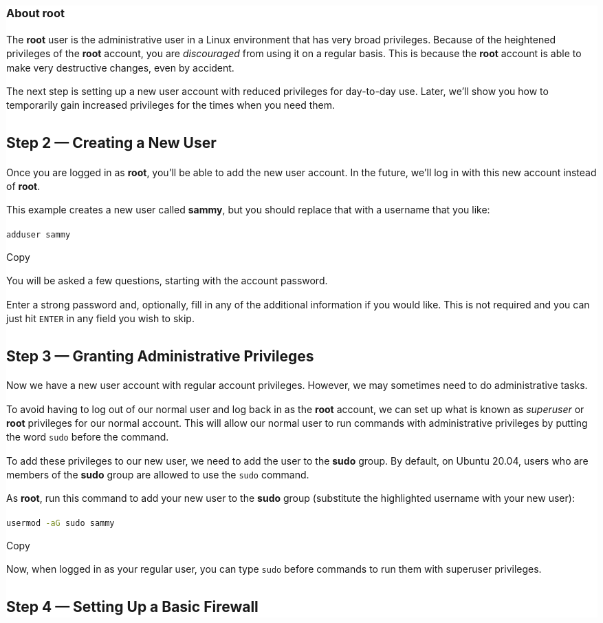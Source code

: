 ### About root

The **root** user is the administrative user in a Linux environment that has very broad privileges. Because of the heightened privileges of the **root** account, you are *discouraged* from using it on a regular basis. This is because the **root** account is able to make very destructive changes, even by accident.

The next step is setting up a new user account with reduced privileges for day-to-day use. Later, we’ll show you how to temporarily gain increased privileges for the times when you need them.

## Step 2 — Creating a New User

Once you are logged in as **root**, you’ll be able to add the new user account. In the future, we’ll log in with this new account instead of **root**.

This example creates a new user called **sammy**, but you should replace that with a username that you like:

```bash
adduser sammy
```

Copy

You will be asked a few questions, starting with the account password.

Enter a strong password and, optionally, fill in any of the additional information if you would like. This is not required and you can just hit `ENTER` in any field you wish to skip.

## Step 3 — Granting Administrative Privileges

Now we have a new user account with regular account privileges. However, we may sometimes need to do administrative tasks.

To avoid having to log out of our normal user and log back in as the **root** account, we can set up what is known as *superuser* or **root** privileges for our normal account. This will allow our normal user to run commands with administrative privileges by putting the word `sudo` before the command.

To add these privileges to our new user, we need to add the user to the **sudo** group. By default, on Ubuntu 20.04, users who are members of the **sudo** group are allowed to use the `sudo` command.

As **root**, run this command to add your new user to the **sudo** group (substitute the highlighted username with your new user):

```bash
usermod -aG sudo sammy
```

Copy

Now, when logged in as your regular user, you can type `sudo` before commands to run them with superuser privileges.

## Step 4 — Setting Up a Basic Firewall
